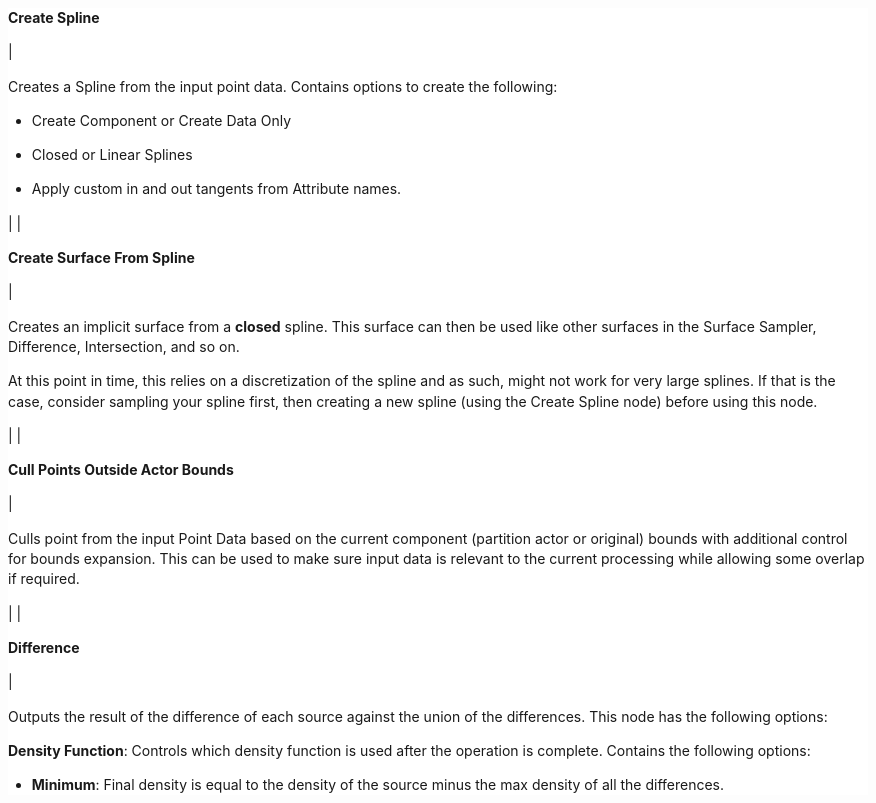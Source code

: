**Create Spline**

 | 

Creates a Spline from the input point data. Contains options to create the following:

-   Create Component or Create Data Only
    
-   Closed or Linear Splines
    
-   Apply custom in and out tangents from Attribute names.
    

 |
| 

**Create Surface From Spline**

 | 

Creates an implicit surface from a **closed** spline. This surface can then be used like other surfaces in the Surface Sampler, Difference, Intersection, and so on.

At this point in time, this relies on a discretization of the spline and as such, might not work for very large splines. If that is the case, consider sampling your spline first, then creating a new spline (using the Create Spline node) before using this node.



 |
| 

**Cull Points Outside Actor Bounds**

 | 

Culls point from the input Point Data based on the current component (partition actor or original) bounds with additional control for bounds expansion. This can be used to make sure input data is relevant to the current processing while allowing some overlap if required.

 |
| 

**Difference**

 | 

Outputs the result of the difference of each source against the union of the differences. This node has the following options:

**Density Function**: Controls which density function is used after the operation is complete. Contains the following options:

-   **Minimum**: Final density is equal to the density of the source minus the max density of all the differences.
    